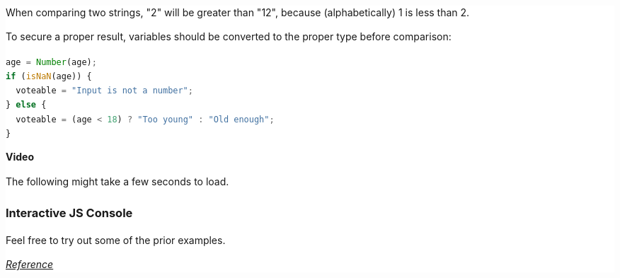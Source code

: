 When comparing two strings, "2" will be greater than "12", because (alphabetically) 1 is less than 2.

To secure a proper result, variables should be converted to the proper type before comparison:

```js
age = Number(age);
if (isNaN(age)) {
  voteable = "Input is not a number";
} else {
  voteable = (age < 18) ? "Too young" : "Old enough";
}
```
    
**Video**
<div class="embed-responsive embed-responsive-16by9"><iframe width="560" height="315" src="https://www.youtube.com/embed/lkQ72THPdpo" frameborder="0" allow="accelerometer; autoplay; encrypted-media; gyroscope; picture-in-picture" allowfullscreen></iframe></div>

</div>
</div>

<div id="ToDo" class="tabcontent" >
<div class="tabhtml" markdown="1">

The following might take a few seconds to load.

<iframe src="https://umontanamediaarts.com/MART441/wp-admin/admin-ajax.php?action=h5p_embed&id=1" width="959" height="345" frameborder="0" allowfullscreen="allowfullscreen"></iframe><script src="https://umontanamediaarts.com/MART441/wp-content/plugins/h5p/h5p-php-library/js/h5p-resizer.js" charset="UTF-8"></script>

### Interactive JS Console

Feel free to try out some of the prior examples.

<div id="jotted-demo-1" class="jotted-theme-stacked"></div>

<script>
    new Jotted(document.querySelector("#jotted-demo-1"), {
    files: [
        {
            type: "js",
            hide: false,
            content: "// try out operators, values, etc, here...\n\n// as an example\nconsole.log( typeof \"Hello World!\");\nconsole.log( 5*10 == 50 );\n\n\n"
        }
    ],
    showBlank: false,
    showResult: false,
    plugins: [
        { name: 'ace', options: { "maxLines": 50 } },
        { name: 'console', options: { autoClear: false } },
    ]
});
</script>
</div>
</div>

<em><a href="https://www.w3schools.com/js/default.asp" target="_new">Reference</a></em>